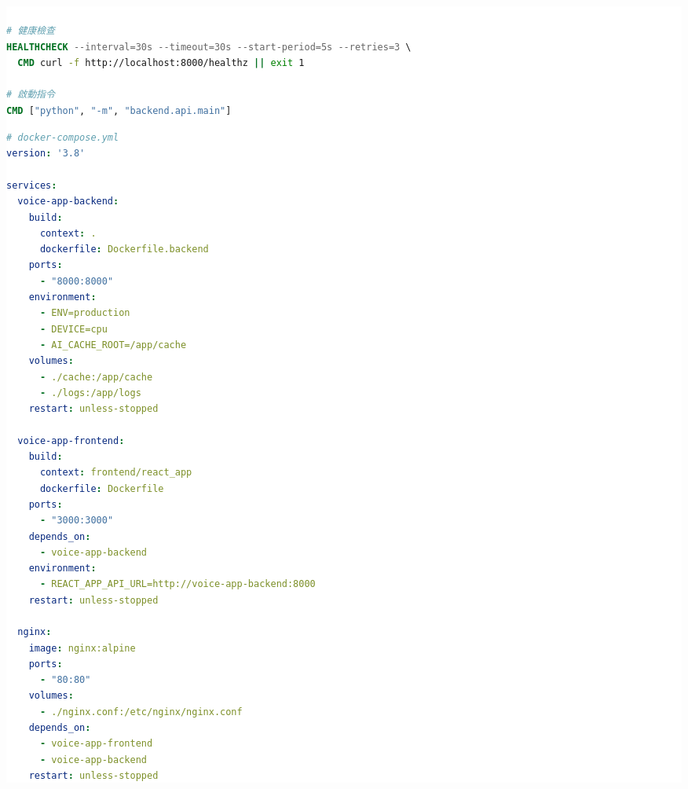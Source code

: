 ```dockerfile

# 健康檢查
HEALTHCHECK --interval=30s --timeout=30s --start-period=5s --retries=3 \
  CMD curl -f http://localhost:8000/healthz || exit 1

# 啟動指令
CMD ["python", "-m", "backend.api.main"]
```

```yaml
# docker-compose.yml
version: '3.8'

services:
  voice-app-backend:
    build:
      context: .
      dockerfile: Dockerfile.backend
    ports:
      - "8000:8000"
    environment:
      - ENV=production
      - DEVICE=cpu
      - AI_CACHE_ROOT=/app/cache
    volumes:
      - ./cache:/app/cache
      - ./logs:/app/logs
    restart: unless-stopped

  voice-app-frontend:
    build:
      context: frontend/react_app
      dockerfile: Dockerfile
    ports:
      - "3000:3000"
    depends_on:
      - voice-app-backend
    environment:
      - REACT_APP_API_URL=http://voice-app-backend:8000
    restart: unless-stopped

  nginx:
    image: nginx:alpine
    ports:
      - "80:80"
    volumes:
      - ./nginx.conf:/etc/nginx/nginx.conf
    depends_on:
      - voice-app-frontend
      - voice-app-backend
    restart: unless-stopped
```

